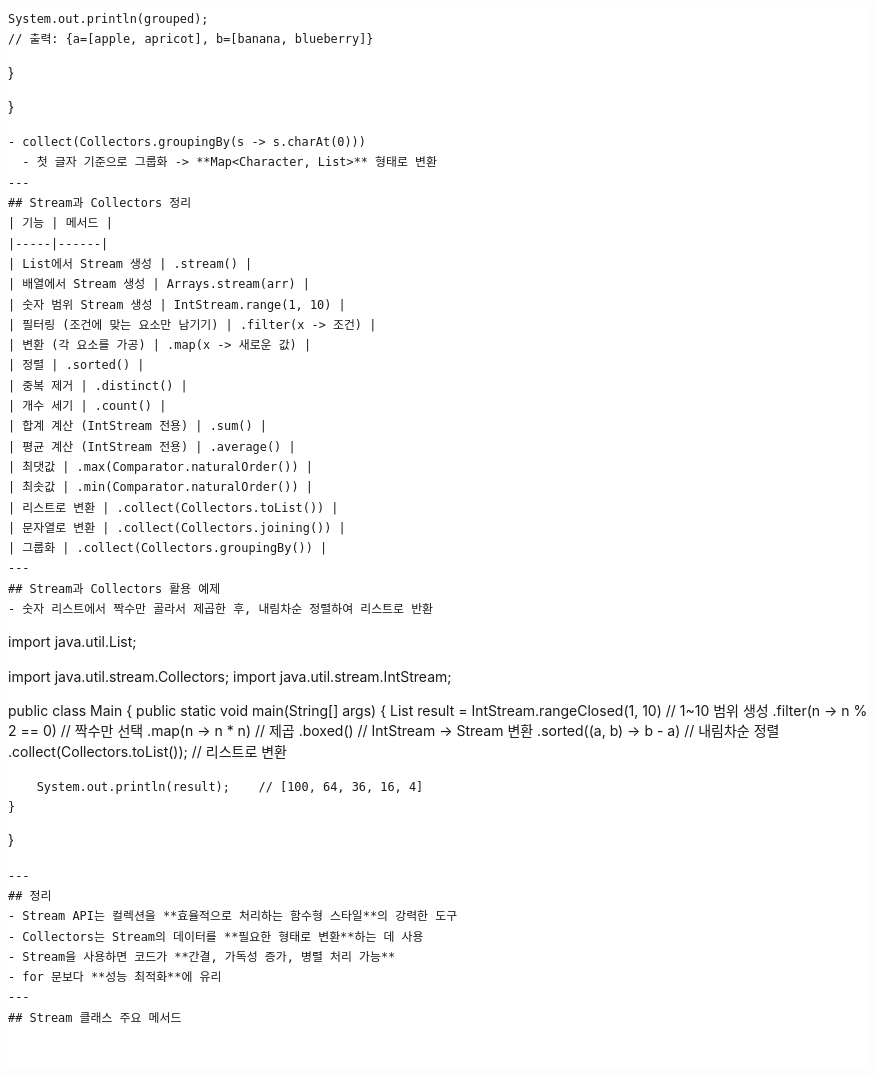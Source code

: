     System.out.println(grouped);
    // 출력: {a=[apple, apricot], b=[banana, blueberry]}
}</code></pre><p>}</p>
<pre><code>- collect(Collectors.groupingBy(s -&gt; s.charAt(0)))
  - 첫 글자 기준으로 그룹화 -&gt; **Map&lt;Character, List&gt;** 형태로 변환
---
## Stream과 Collectors 정리
| 기능 | 메서드 |
|-----|------|
| List에서 Stream 생성 | .stream() |
| 배열에서 Stream 생성 | Arrays.stream(arr) |
| 숫자 범위 Stream 생성 | IntStream.range(1, 10) |
| 필터링 (조건에 맞는 요소만 남기기) | .filter(x -&gt; 조건) |
| 변환 (각 요소를 가공) | .map(x -&gt; 새로운 값) |
| 정렬 | .sorted() |
| 중복 제거 | .distinct() |
| 개수 세기 | .count() |
| 합계 계산 (IntStream 전용) | .sum() |
| 평균 계산 (IntStream 전용) | .average() |
| 최댓값 | .max(Comparator.naturalOrder()) |
| 최솟값 | .min(Comparator.naturalOrder()) |
| 리스트로 변환 | .collect(Collectors.toList()) |
| 문자열로 변환 | .collect(Collectors.joining()) |
| 그룹화 | .collect(Collectors.groupingBy()) |
---
## Stream과 Collectors 활용 예제
- 숫자 리스트에서 짝수만 골라서 제곱한 후, 내림차순 정렬하여 리스트로 반환</code></pre><p>import java.util.List;
import java.util.stream.Collectors;
import java.util.stream.IntStream;</p>
<p>public class Main {
    public static void main(String[] args) {
        List result = IntStream.rangeClosed(1, 10)    // 1~10 범위 생성
            .filter(n -&gt; n % 2 == 0)    // 짝수만 선택
            .map(n -&gt; n * n)    // 제곱
            .boxed()    // IntStream -&gt; Stream 변환
            .sorted((a, b) -&gt; b - a)    // 내림차순 정렬
            .collect(Collectors.toList());    // 리스트로 변환</p>
<pre><code>    System.out.println(result);    // [100, 64, 36, 16, 4]
}</code></pre><p>}</p>
<pre><code>---
## 정리
- Stream API는 컬렉션을 **효율적으로 처리하는 함수형 스타일**의 강력한 도구
- Collectors는 Stream의 데이터를 **필요한 형태로 변환**하는 데 사용
- Stream을 사용하면 코드가 **간결, 가독성 증가, 병렬 처리 가능**
- for 문보다 **성능 최적화**에 유리
---
## Stream 클래스 주요 메서드